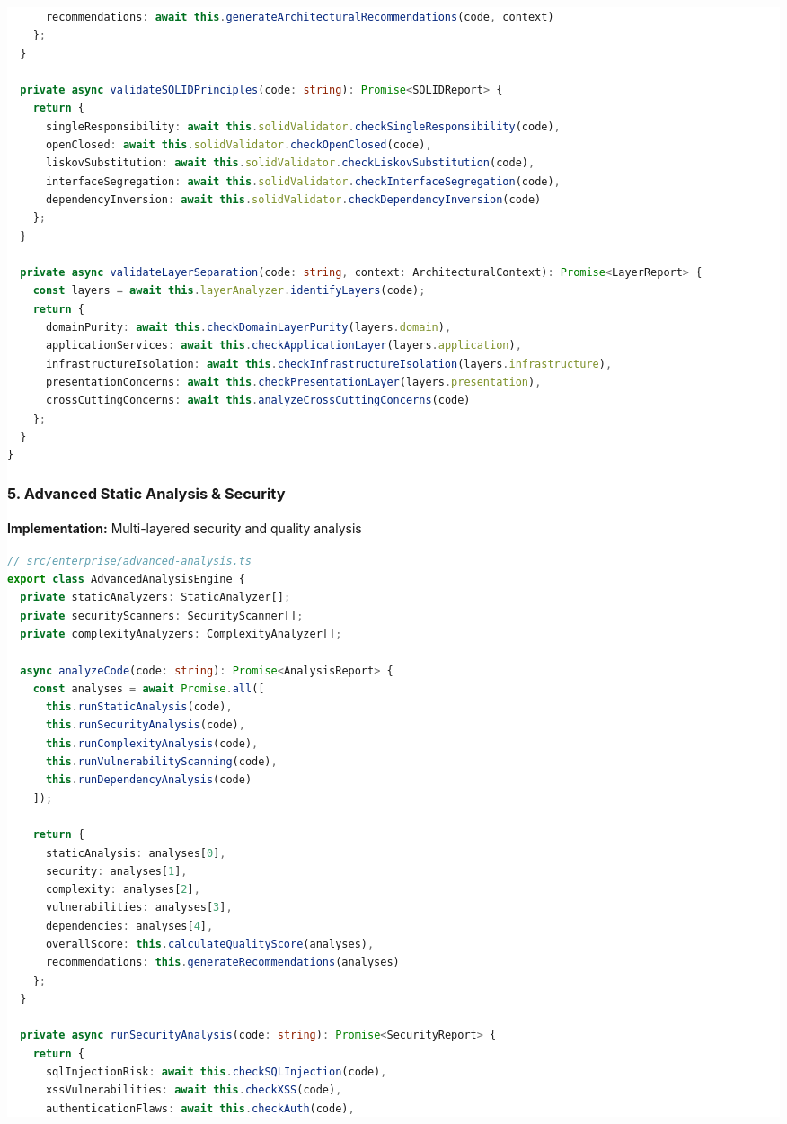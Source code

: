 ```typescript
      recommendations: await this.generateArchitecturalRecommendations(code, context)
    };
  }

  private async validateSOLIDPrinciples(code: string): Promise<SOLIDReport> {
    return {
      singleResponsibility: await this.solidValidator.checkSingleResponsibility(code),
      openClosed: await this.solidValidator.checkOpenClosed(code),
      liskovSubstitution: await this.solidValidator.checkLiskovSubstitution(code),
      interfaceSegregation: await this.solidValidator.checkInterfaceSegregation(code),
      dependencyInversion: await this.solidValidator.checkDependencyInversion(code)
    };
  }

  private async validateLayerSeparation(code: string, context: ArchitecturalContext): Promise<LayerReport> {
    const layers = await this.layerAnalyzer.identifyLayers(code);
    return {
      domainPurity: await this.checkDomainLayerPurity(layers.domain),
      applicationServices: await this.checkApplicationLayer(layers.application),
      infrastructureIsolation: await this.checkInfrastructureIsolation(layers.infrastructure),
      presentationConcerns: await this.checkPresentationLayer(layers.presentation),
      crossCuttingConcerns: await this.analyzeCrossCuttingConcerns(code)
    };
  }
}
```

### **5. Advanced Static Analysis & Security**

**Implementation:** Multi-layered security and quality analysis
```typescript
// src/enterprise/advanced-analysis.ts
export class AdvancedAnalysisEngine {
  private staticAnalyzers: StaticAnalyzer[];
  private securityScanners: SecurityScanner[];
  private complexityAnalyzers: ComplexityAnalyzer[];

  async analyzeCode(code: string): Promise<AnalysisReport> {
    const analyses = await Promise.all([
      this.runStaticAnalysis(code),
      this.runSecurityAnalysis(code),
      this.runComplexityAnalysis(code),
      this.runVulnerabilityScanning(code),
      this.runDependencyAnalysis(code)
    ]);

    return {
      staticAnalysis: analyses[0],
      security: analyses[1],
      complexity: analyses[2],
      vulnerabilities: analyses[3],
      dependencies: analyses[4],
      overallScore: this.calculateQualityScore(analyses),
      recommendations: this.generateRecommendations(analyses)
    };
  }

  private async runSecurityAnalysis(code: string): Promise<SecurityReport> {
    return {
      sqlInjectionRisk: await this.checkSQLInjection(code),
      xssVulnerabilities: await this.checkXSS(code),
      authenticationFlaws: await this.checkAuth(code),
```